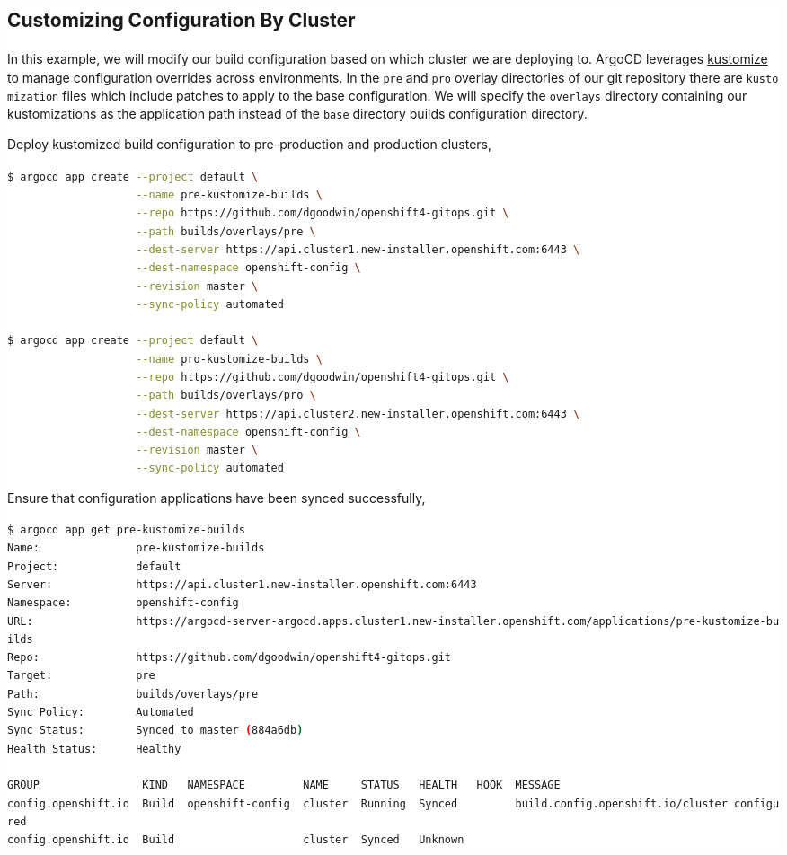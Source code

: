 ## Customizing Configuration By Cluster

In this example, we will modify our build configuration based on which cluster we are deploying to. ArgoCD leverages [kustomize](https://kustomize.io/) to manage configuration overrides across environments. In the `pre` and `pro` [overlay directories](https://github.com/dgoodwin/openshift4-gitops/tree/master/builds/overlays) of our git repository there are `kustomization` files which include patches to apply to the base configuration. We will specify the `overlays` directory containing our kustomizations as the application path instead of the `base` directory builds configuration directory.

Deploy kustomized build configuration to pre-production and production clusters,

```bash
$ argocd app create --project default \
                    --name pre-kustomize-builds \
                    --repo https://github.com/dgoodwin/openshift4-gitops.git \
                    --path builds/overlays/pre \
                    --dest-server https://api.cluster1.new-installer.openshift.com:6443 \
                    --dest-namespace openshift-config \
                    --revision master \
                    --sync-policy automated

$ argocd app create --project default \
                    --name pro-kustomize-builds \
                    --repo https://github.com/dgoodwin/openshift4-gitops.git \
                    --path builds/overlays/pro \
                    --dest-server https://api.cluster2.new-installer.openshift.com:6443 \
                    --dest-namespace openshift-config \
                    --revision master \
                    --sync-policy automated
```

Ensure that configuration applications have been synced successfully,

```bash
$ argocd app get pre-kustomize-builds
Name:               pre-kustomize-builds
Project:            default
Server:             https://api.cluster1.new-installer.openshift.com:6443
Namespace:          openshift-config
URL:                https://argocd-server-argocd.apps.cluster1.new-installer.openshift.com/applications/pre-kustomize-builds
Repo:               https://github.com/dgoodwin/openshift4-gitops.git
Target:             pre
Path:               builds/overlays/pre
Sync Policy:        Automated
Sync Status:        Synced to master (884a6db)
Health Status:      Healthy

GROUP                KIND   NAMESPACE         NAME     STATUS   HEALTH   HOOK  MESSAGE
config.openshift.io  Build  openshift-config  cluster  Running  Synced         build.config.openshift.io/cluster configured
config.openshift.io  Build                    cluster  Synced   Unknown
```
